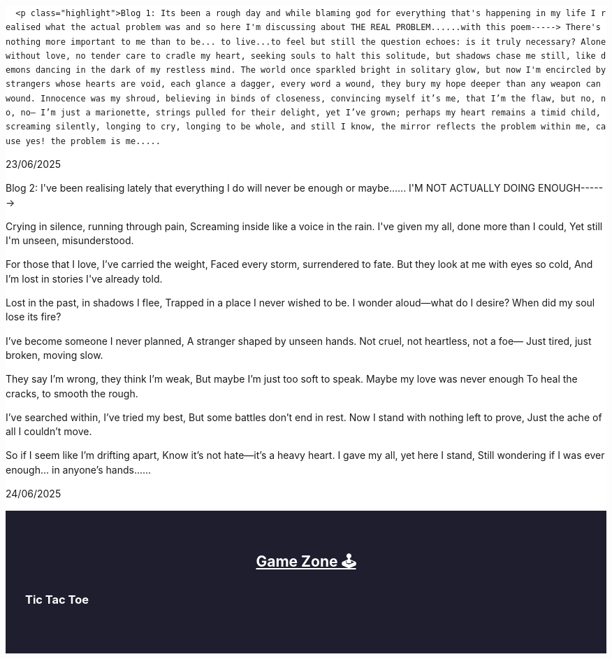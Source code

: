       <p class="highlight">Blog 1: Its been a rough day and while blaming god for everything that's happening in my life I realised what the actual problem was and so here I'm discussing about THE REAL PROBLEM......with this poem-----> There's nothing more important to me than to be... to live...to feel but still the question echoes: is it truly necessary? Alone without love, no tender care to cradle my heart, seeking souls to halt this solitude, but shadows chase me still, like demons dancing in the dark of my restless mind. The world once sparkled bright in solitary glow, but now I'm encircled by strangers whose hearts are void, each glance a dagger, every word a wound, they bury my hope deeper than any weapon can wound. Innocence was my shroud, believing in binds of closeness, convincing myself it’s me, that I’m the flaw, but no, no, no— I’m just a marionette, strings pulled for their delight, yet I’ve grown; perhaps my heart remains a timid child, screaming silently, longing to cry, longing to be whole, and still I know, the mirror reflects the problem within me, cause yes! the problem is me.....

23/06/2025</p>
      <p class="highlight">Blog 2: I've been realising lately that everything I do will never be enough or maybe...... I'M NOT ACTUALLY DOING ENOUGH------>

Crying in silence, running through pain, Screaming inside like a voice in the rain. I've given my all, done more than I could, Yet still I'm unseen, misunderstood.

For those that I love, I’ve carried the weight, Faced every storm, surrendered to fate. But they look at me with eyes so cold, And I’m lost in stories I've already told.

Lost in the past, in shadows I flee, Trapped in a place I never wished to be. I wonder aloud—what do I desire? When did my soul lose its fire?

I’ve become someone I never planned, A stranger shaped by unseen hands. Not cruel, not heartless, not a foe— Just tired, just broken, moving slow.

They say I’m wrong, they think I’m weak, But maybe I’m just too soft to speak. Maybe my love was never enough To heal the cracks, to smooth the rough.

I’ve searched within, I’ve tried my best, But some battles don’t end in rest. Now I stand with nothing left to prove, Just the ache of all I couldn’t move.

So if I seem like I’m drifting apart, Know it’s not hate—it’s a heavy heart. I gave my all, yet here I stand, Still wondering if I was ever enough... in anyone’s hands......

24/06/2025</p>
    </div>
  </section>   
  

<section id="game" style="background: #1e1e2f; color: white; padding: 2rem;">
  <h2 style="text-align: center; text-decoration: underline;">Game Zone 🕹️</h2>

  
  <h3 style="margin-top: 2rem;">Tic Tac Toe</h3>
  <div style="display: grid; grid-template-columns: repeat(3, 80px); gap: 10px;" id="tic-tac-board">
    <div class="tic-cell"></div>
    <div class="tic-cell"></div>
    <div class="tic-cell"></div>
    <div class="tic-cell"></div>
    <div class="tic-cell"></div>
    <div class="tic-cell"></div>
    <div class="tic-cell"></div>
    <div class="tic-cell"></div>
    <div class="tic-cell"></div>
  </div>
